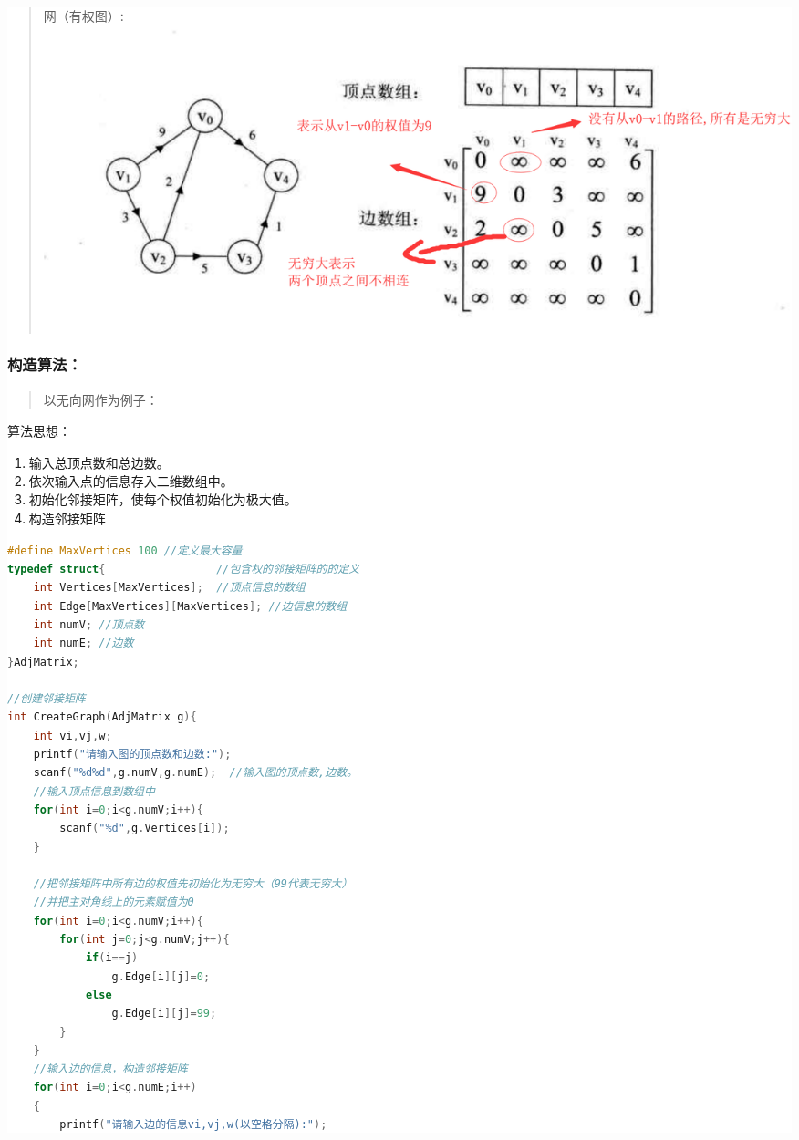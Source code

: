 
> 网（有权图）:
![53](../img/DataStruct&Algorithm_img/53.png)



<h3>构造算法：</h3>

>以无向网作为例子：

算法思想：
1. 输入总顶点数和总边数。
2. 依次输入点的信息存入二维数组中。
3. 初始化邻接矩阵，使每个权值初始化为极大值。
4. 构造邻接矩阵

```c
#define MaxVertices 100 //定义最大容量
typedef struct{                 //包含权的邻接矩阵的的定义
    int Vertices[MaxVertices];  //顶点信息的数组
    int Edge[MaxVertices][MaxVertices]; //边信息的数组
    int numV; //顶点数
    int numE; //边数
}AdjMatrix;

//创建邻接矩阵
int CreateGraph(AdjMatrix g){
	int vi,vj,w;
	printf("请输入图的顶点数和边数:");
	scanf("%d%d",g.numV,g.numE);  //输入图的顶点数,边数。
	//输入顶点信息到数组中
	for(int i=0;i<g.numV;i++){
		scanf("%d",g.Vertices[i]);
	}
	
	//把邻接矩阵中所有边的权值先初始化为无穷大（99代表无穷大）
	//并把主对角线上的元素赋值为0
	for(int i=0;i<g.numV;i++){
		for(int j=0;j<g.numV;j++){
			if(i==j)
                g.Edge[i][j]=0;
            else 
                g.Edge[i][j]=99;
		}
	}
	//输入边的信息，构造邻接矩阵
	for(int i=0;i<g.numE;i++)
    { 
        printf("请输入边的信息vi,vj,w(以空格分隔):");
```